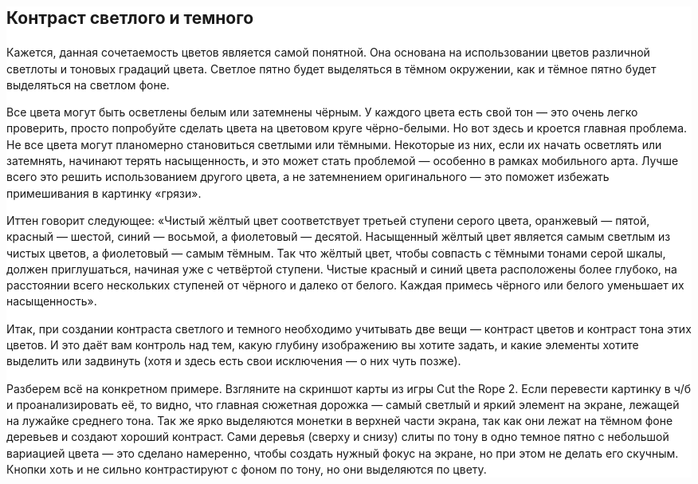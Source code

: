 ## Контраст светлого и темного

Кажется, данная сочетаемость цветов является самой понятной. Она основана на использовании цветов различной светлоты и тоновых градаций цвета. Светлое пятно будет выделяться в тёмном окружении, как и тёмное пятно будет выделяться на светлом фоне.

Все цвета могут быть осветлены белым или затемнены чёрным. У каждого цвета есть свой тон — это очень легко проверить, просто попробуйте сделать цвета на цветовом круге чёрно-белыми. Но вот здесь и кроется главная проблема. Не все цвета могут планомерно становиться светлыми или тёмными. Некоторые из них, если их начать осветлять или затемнять, начинают терять насыщенность, и это может стать проблемой — особенно в рамках мобильного арта. Лучше всего это решить использованием другого цвета, а не затемнением оригинального — это поможет избежать примешивания в картинку «грязи».

Иттен говорит следующее: «Чистый жёлтый цвет соответствует третьей ступени серого цвета, оранжевый — пятой, красный — шестой, синий — восьмой, а фиолетовый — десятой. Насыщенный жёлтый цвет является самым светлым из чистых цветов, а фиолетовый — самым тёмным. Так что жёлтый цвет, чтобы совпасть с тёмными тонами серой шкалы, должен приглушаться, начиная уже с четвёртой ступени. Чистые красный и синий цвета расположены более глубоко, на расстоянии всего нескольких ступеней от чёрного и далеко от белого. Каждая примесь чёрного или белого уменьшает их насыщенность».

Итак, при создании контраста светлого и темного необходимо учитывать две вещи — контраст цветов и контраст тона этих цветов. И это даёт вам контроль над тем, какую глубину изображению вы хотите задать, и какие элементы хотите выделить или задвинуть (хотя и здесь есть свои исключения — о них чуть позже).

Разберем всё на конкретном примере. Взгляните на скриншот карты из игры Cut the Rope 2. Если перевести картинку в ч/б и проанализировать её, то видно, что главная сюжетная дорожка — самый светлый и яркий элемент на экране, лежащей на лужайке среднего тона. Так же ярко выделяются монетки в верхней части экрана, так как они лежат на тёмном фоне деревьев и создают хороший контраст. Сами деревья (сверху и снизу) слиты по тону в одно темное пятно с небольшой вариацией цвета — это сделано намеренно, чтобы создать нужный фокус на экране, но при этом не делать его скучным. Кнопки хоть и не сильно контрастируют с фоном по тону, но они выделяются по цвету.
